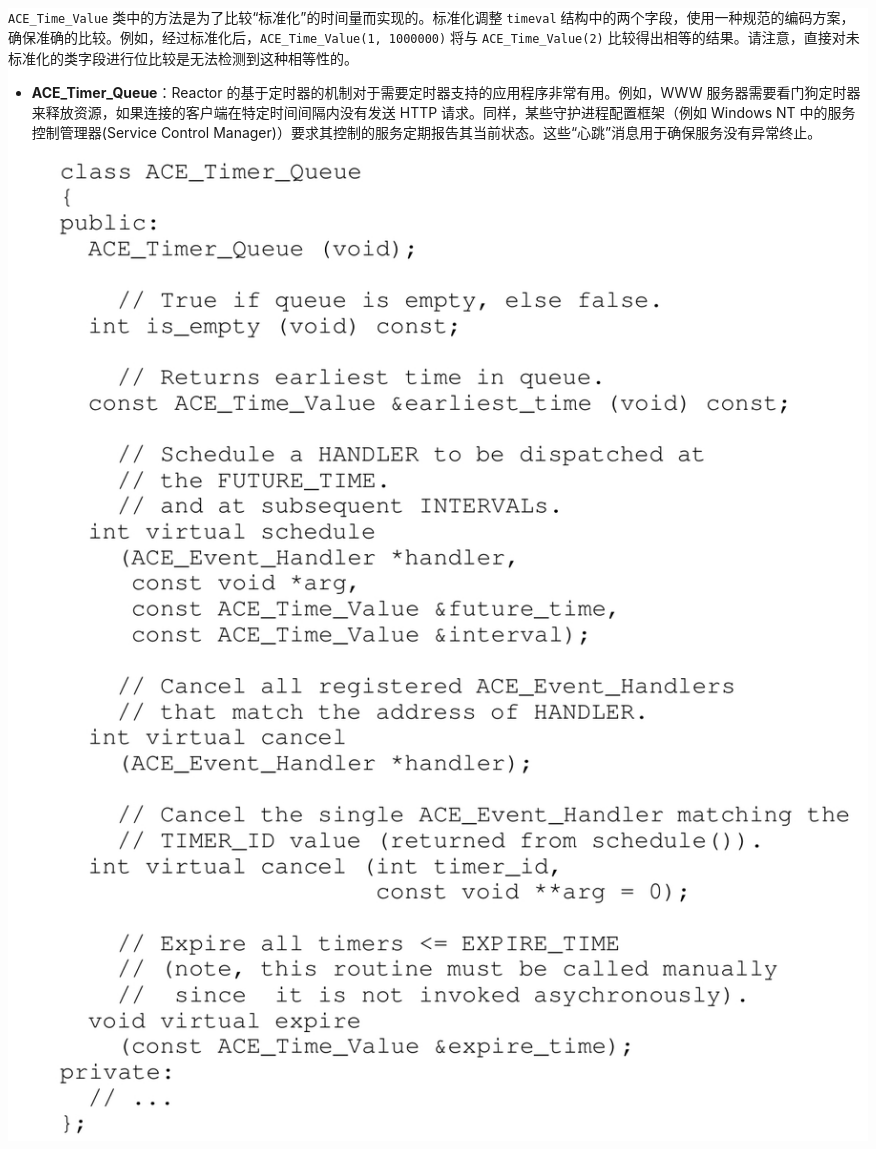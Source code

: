   `ACE_Time_Value` 类中的方法是为了比较“标准化”的时间量而实现的。标准化调整 `timeval` 结构中的两个字段，使用一种规范的编码方案，确保准确的比较。例如，经过标准化后，`ACE_Time_Value(1, 1000000)` 将与 `ACE_Time_Value(2)` 比较得出相等的结果。请注意，直接对未标准化的类字段进行位比较是无法检测到这种相等性的。

- **ACE_Timer_Queue**：Reactor 的基于定时器的机制对于需要定时器支持的应用程序非常有用。例如，WWW 服务器需要看门狗定时器来释放资源，如果连接的客户端在特定时间间隔内没有发送 HTTP 请求。同样，某些守护进程配置框架（例如 Windows NT 中的服务控制管理器(Service Control Manager)）要求其控制的服务定期报告其当前状态。这些“心跳”消息用于确保服务没有异常终止。

  ![](../asserts/reactor-pattern-figure2.png)
